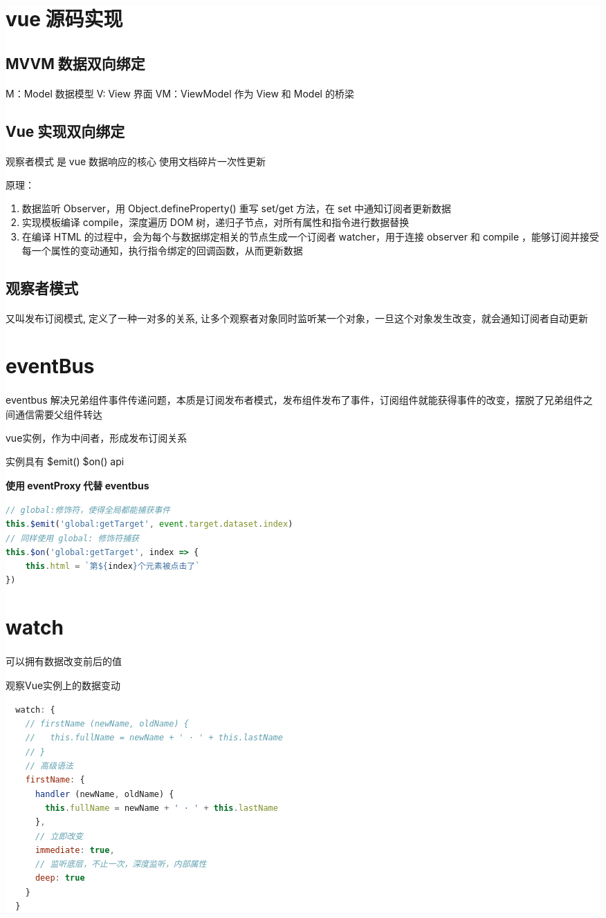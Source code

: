 # vue 源码实现

## MVVM 数据双向绑定
M：Model 数据模型
V: View   界面
VM：ViewModel 作为 View 和 Model 的桥梁

## Vue 实现双向绑定
观察者模式 是 vue 数据响应的核心
使用文档碎片一次性更新

原理：

1. 数据监听 Observer，用 Object.defineProperty() 重写 set/get 方法，在 set 中通知订阅者更新数据
2. 实现模板编译 compile，深度遍历 DOM 树，递归子节点，对所有属性和指令进行数据替换
3. 在编译 HTML 的过程中，会为每个与数据绑定相关的节点生成一个订阅者 watcher，用于连接 observer 和 compile ，能够订阅并接受每一个属性的变动通知，执行指令绑定的回调函数，从而更新数据


## 观察者模式
又叫发布订阅模式, 定义了一种一对多的关系, 让多个观察者对象同时监听某一个对象，一旦这个对象发生改变，就会通知订阅者自动更新

# eventBus 
eventbus 解决兄弟组件事件传递问题，本质是订阅发布者模式，发布组件发布了事件，订阅组件就能获得事件的改变，摆脱了兄弟组件之间通信需要父组件转达

vue实例，作为中间者，形成发布订阅关系

实例具有 $emit() $on() api

**使用 eventProxy 代替 eventbus**
```js
// global:修饰符，使得全局都能捕获事件
this.$emit('global:getTarget', event.target.dataset.index)
// 同样使用 global: 修饰符捕获
this.$on('global:getTarget', index => {
    this.html = `第${index}个元素被点击了`
})
```

# watch
可以拥有数据改变前后的值

观察Vue实例上的数据变动

```js
  watch: {
    // firstName (newName, oldName) {
    //   this.fullName = newName + ' · ' + this.lastName
    // }
    // 高级语法
    firstName: {
      handler (newName, oldName) {
        this.fullName = newName + ' · ' + this.lastName
      },
      // 立即改变
      immediate: true,
      // 监听底层，不止一次，深度监听，内部属性
      deep: true
    }
  }
```
